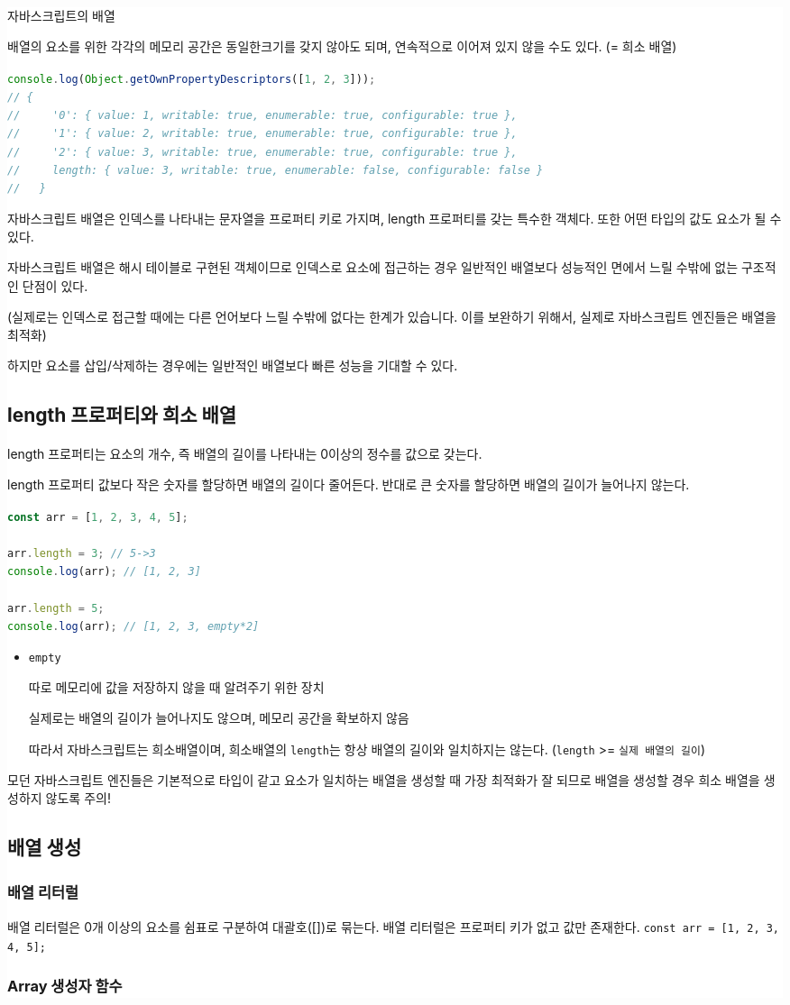 자바스크립트의 배열

배열의 요소를 위한 각각의 메모리 공간은 동일한크기를 갖지 않아도 되며,  연속적으로 이어져 있지 않을 수도 있다. (= 희소 배열)

```jsx
console.log(Object.getOwnPropertyDescriptors([1, 2, 3]));
// {
//     '0': { value: 1, writable: true, enumerable: true, configurable: true },
//     '1': { value: 2, writable: true, enumerable: true, configurable: true },
//     '2': { value: 3, writable: true, enumerable: true, configurable: true },
//     length: { value: 3, writable: true, enumerable: false, configurable: false }
//   }
```

자바스크립트 배열은 인덱스를 나타내는 문자열을 프로퍼티 키로 가지며, length 프로퍼티를 갖는 특수한 객체다. 또한 어떤 타입의 값도 요소가 될 수 있다.

자바스크립트 배열은 해시 테이블로 구현된 객체이므로 인덱스로 요소에 접근하는 경우 일반적인 배열보다 성능적인 면에서 느릴 수밖에 없는 구조적인 단점이 있다. 

(실제로는 인덱스로 접근할 때에는 다른 언어보다 느릴 수밖에 없다는 한계가 있습니다. 이를 보완하기 위해서, 실제로 자바스크립트 엔진들은 배열을 최적화)

하지만 요소를 삽입/삭제하는 경우에는 일반적인 배열보다 빠른 성능을 기대할 수 있다.

## **length 프로퍼티와 희소 배열**

length 프로퍼티는 요소의 개수, 즉 배열의 길이를 나타내는 0이상의 정수를 값으로 갖는다.

length 프로퍼티 값보다 작은 숫자를 할당하면 배열의 길이다 줄어든다. 반대로 큰 숫자를 할당하면 배열의 길이가 늘어나지 않는다.

```jsx
const arr = [1, 2, 3, 4, 5];

arr.length = 3; // 5->3
console.log(arr); // [1, 2, 3]

arr.length = 5;
console.log(arr); // [1, 2, 3, empty*2]
```

- `empty`
    
    따로 메모리에 값을 저장하지 않을 때 알려주기 위한 장치
    
    실제로는 배열의 길이가 늘어나지도 않으며, 메모리 공간을 확보하지 않음
    
    따라서 자바스크립트는 희소배열이며, 희소배열의 `length`는 항상 배열의 길이와 일치하지는 않는다. (`length` >= `실제 배열의 길이`)
    

모던 자바스크립트 엔진들은 기본적으로 타입이 같고 요소가 일치하는 배열을 생성할 때 가장 최적화가 잘 되므로 배열을 생성할 경우 희소 배열을 생성하지 않도록 주의!

## 배열 생성

### **배열 리터럴**

배열 리터럴은 0개 이상의 요소를 쉼표로 구분하여 대괄호([])로 묶는다. 배열 리터럴은 프로퍼티 키가 없고 값만 존재한다.
`const arr = [1, 2, 3, 4, 5];`

### **Array 생성자 함수**
